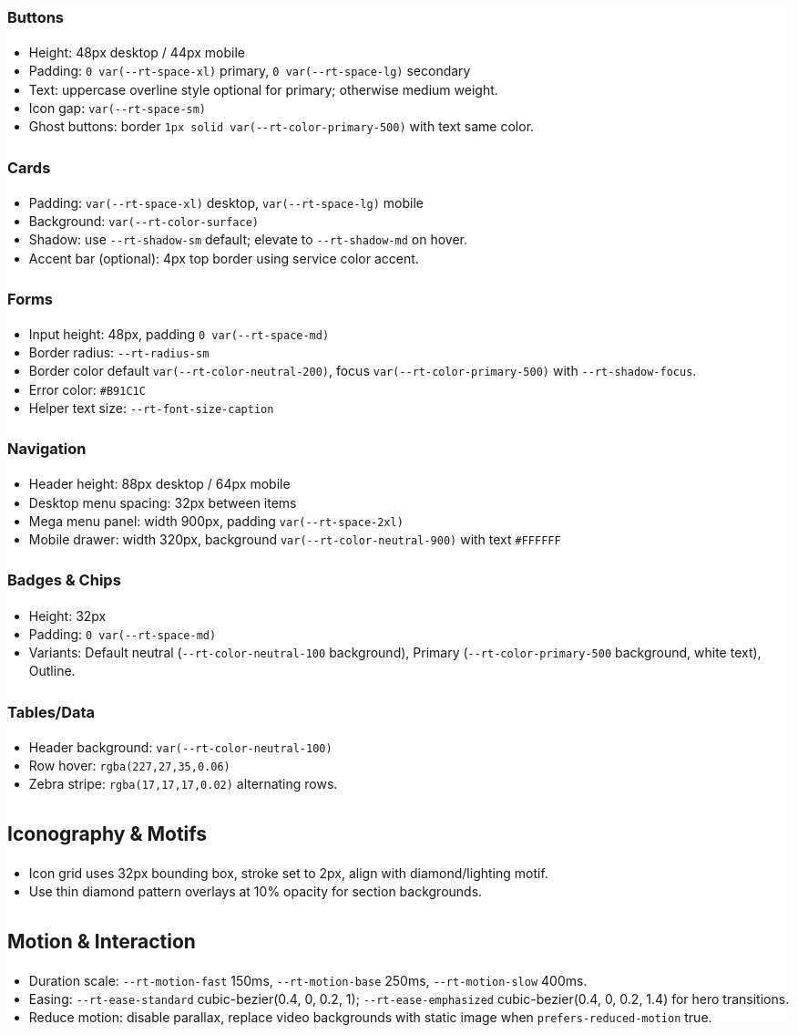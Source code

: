 ### Buttons
- Height: 48px desktop / 44px mobile
- Padding: `0 var(--rt-space-xl)` primary, `0 var(--rt-space-lg)` secondary
- Text: uppercase overline style optional for primary; otherwise medium weight.
- Icon gap: `var(--rt-space-sm)`
- Ghost buttons: border `1px solid var(--rt-color-primary-500)` with text same color.

### Cards
- Padding: `var(--rt-space-xl)` desktop, `var(--rt-space-lg)` mobile
- Background: `var(--rt-color-surface)`
- Shadow: use `--rt-shadow-sm` default; elevate to `--rt-shadow-md` on hover.
- Accent bar (optional): 4px top border using service color accent.

### Forms
- Input height: 48px, padding `0 var(--rt-space-md)`
- Border radius: `--rt-radius-sm`
- Border color default `var(--rt-color-neutral-200)`, focus `var(--rt-color-primary-500)` with `--rt-shadow-focus`.
- Error color: `#B91C1C`
- Helper text size: `--rt-font-size-caption`

### Navigation
- Header height: 88px desktop / 64px mobile
- Desktop menu spacing: 32px between items
- Mega menu panel: width 900px, padding `var(--rt-space-2xl)`
- Mobile drawer: width 320px, background `var(--rt-color-neutral-900)` with text `#FFFFFF`

### Badges & Chips
- Height: 32px
- Padding: `0 var(--rt-space-md)`
- Variants: Default neutral (`--rt-color-neutral-100` background), Primary (`--rt-color-primary-500` background, white text), Outline.

### Tables/Data
- Header background: `var(--rt-color-neutral-100)`
- Row hover: `rgba(227,27,35,0.06)`
- Zebra stripe: `rgba(17,17,17,0.02)` alternating rows.

## Iconography & Motifs
- Icon grid uses 32px bounding box, stroke set to 2px, align with diamond/lighting motif.
- Use thin diamond pattern overlays at 10% opacity for section backgrounds.

## Motion & Interaction
- Duration scale: `--rt-motion-fast` 150ms, `--rt-motion-base` 250ms, `--rt-motion-slow` 400ms.
- Easing: `--rt-ease-standard` cubic-bezier(0.4, 0, 0.2, 1); `--rt-ease-emphasized` cubic-bezier(0.4, 0, 0.2, 1.4) for hero transitions.
- Reduce motion: disable parallax, replace video backgrounds with static image when `prefers-reduced-motion` true.
